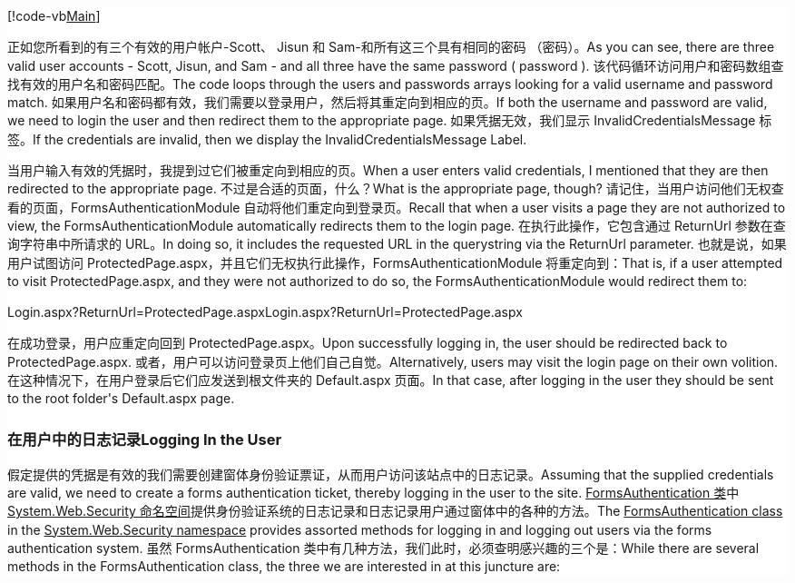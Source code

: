 [!code-vb[Main](an-overview-of-forms-authentication-vb/samples/sample5.vb)]

<span data-ttu-id="fe04a-289">正如您所看到的有三个有效的用户帐户-Scott、 Jisun 和 Sam-和所有这三个具有相同的密码 （密码）。</span><span class="sxs-lookup"><span data-stu-id="fe04a-289">As you can see, there are three valid user accounts - Scott, Jisun, and Sam - and all three have the same password ( password ).</span></span> <span data-ttu-id="fe04a-290">该代码循环访问用户和密码数组查找有效的用户名和密码匹配。</span><span class="sxs-lookup"><span data-stu-id="fe04a-290">The code loops through the users and passwords arrays looking for a valid username and password match.</span></span> <span data-ttu-id="fe04a-291">如果用户名和密码都有效，我们需要以登录用户，然后将其重定向到相应的页。</span><span class="sxs-lookup"><span data-stu-id="fe04a-291">If both the username and password are valid, we need to login the user and then redirect them to the appropriate page.</span></span> <span data-ttu-id="fe04a-292">如果凭据无效，我们显示 InvalidCredentialsMessage 标签。</span><span class="sxs-lookup"><span data-stu-id="fe04a-292">If the credentials are invalid, then we display the InvalidCredentialsMessage Label.</span></span>

<span data-ttu-id="fe04a-293">当用户输入有效的凭据时，我提到过它们被重定向到相应的页。</span><span class="sxs-lookup"><span data-stu-id="fe04a-293">When a user enters valid credentials, I mentioned that they are then redirected to the appropriate page.</span></span> <span data-ttu-id="fe04a-294">不过是合适的页面，什么？</span><span class="sxs-lookup"><span data-stu-id="fe04a-294">What is the appropriate page, though?</span></span> <span data-ttu-id="fe04a-295">请记住，当用户访问他们无权查看的页面，FormsAuthenticationModule 自动将他们重定向到登录页。</span><span class="sxs-lookup"><span data-stu-id="fe04a-295">Recall that when a user visits a page they are not authorized to view, the FormsAuthenticationModule automatically redirects them to the login page.</span></span> <span data-ttu-id="fe04a-296">在执行此操作，它包含通过 ReturnUrl 参数在查询字符串中所请求的 URL。</span><span class="sxs-lookup"><span data-stu-id="fe04a-296">In doing so, it includes the requested URL in the querystring via the ReturnUrl parameter.</span></span> <span data-ttu-id="fe04a-297">也就是说，如果用户试图访问 ProtectedPage.aspx，并且它们无权执行此操作，FormsAuthenticationModule 将重定向到：</span><span class="sxs-lookup"><span data-stu-id="fe04a-297">That is, if a user attempted to visit ProtectedPage.aspx, and they were not authorized to do so, the FormsAuthenticationModule would redirect them to:</span></span>

<span data-ttu-id="fe04a-298">Login.aspx?ReturnUrl=ProtectedPage.aspx</span><span class="sxs-lookup"><span data-stu-id="fe04a-298">Login.aspx?ReturnUrl=ProtectedPage.aspx</span></span>

<span data-ttu-id="fe04a-299">在成功登录，用户应重定向回到 ProtectedPage.aspx。</span><span class="sxs-lookup"><span data-stu-id="fe04a-299">Upon successfully logging in, the user should be redirected back to ProtectedPage.aspx.</span></span> <span data-ttu-id="fe04a-300">或者，用户可以访问登录页上他们自己自觉。</span><span class="sxs-lookup"><span data-stu-id="fe04a-300">Alternatively, users may visit the login page on their own volition.</span></span> <span data-ttu-id="fe04a-301">在这种情况下，在用户登录后它们应发送到根文件夹的 Default.aspx 页面。</span><span class="sxs-lookup"><span data-stu-id="fe04a-301">In that case, after logging in the user they should be sent to the root folder's Default.aspx page.</span></span>

### <a name="logging-in-the-user"></a><span data-ttu-id="fe04a-302">在用户中的日志记录</span><span class="sxs-lookup"><span data-stu-id="fe04a-302">Logging In the User</span></span>

<span data-ttu-id="fe04a-303">假定提供的凭据是有效的我们需要创建窗体身份验证票证，从而用户访问该站点中的日志记录。</span><span class="sxs-lookup"><span data-stu-id="fe04a-303">Assuming that the supplied credentials are valid, we need to create a forms authentication ticket, thereby logging in the user to the site.</span></span> <span data-ttu-id="fe04a-304">[FormsAuthentication 类](https://msdn.microsoft.com/library/system.web.security.formsauthentication.aspx)中[System.Web.Security 命名空间](https://msdn.microsoft.com/library/system.web.security.aspx)提供身份验证系统的日志记录和日志记录用户通过窗体中的各种的方法。</span><span class="sxs-lookup"><span data-stu-id="fe04a-304">The [FormsAuthentication class](https://msdn.microsoft.com/library/system.web.security.formsauthentication.aspx) in the [System.Web.Security namespace](https://msdn.microsoft.com/library/system.web.security.aspx) provides assorted methods for logging in and logging out users via the forms authentication system.</span></span> <span data-ttu-id="fe04a-305">虽然 FormsAuthentication 类中有几种方法，我们此时，必须查明感兴趣的三个是：</span><span class="sxs-lookup"><span data-stu-id="fe04a-305">While there are several methods in the FormsAuthentication class, the three we are interested in at this juncture are:</span></span>
